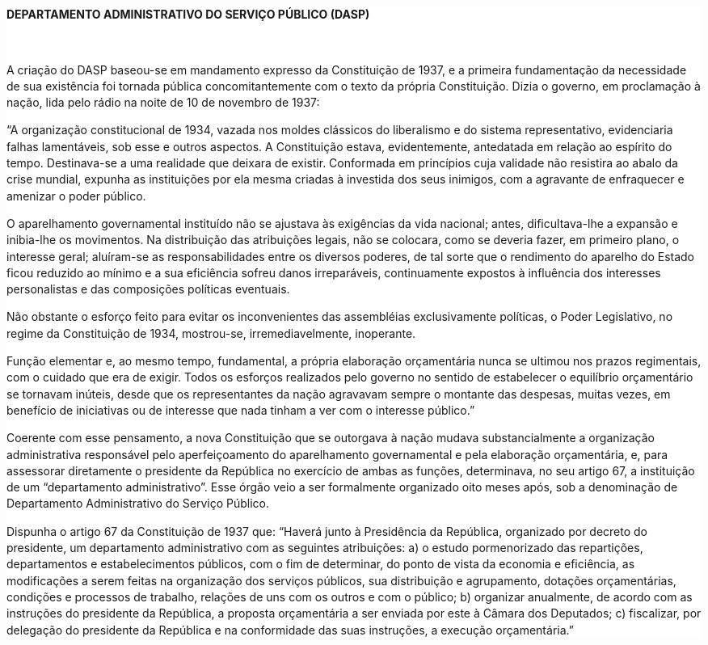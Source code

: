 **DEPARTAMENTO ADMINISTRATIVO DO SERVIÇO PÚBLICO (DASP)**

 

A criação do DASP baseou-se em mandamento expresso da Constituição de
1937, e a primeira fundamentação da necessidade de sua existência foi
tornada pública concomitantemente com o texto da própria Constituição.
Dizia o governo, em proclamação à nação, lida pelo rádio na noite de 10
de novembro de 1937:

“A organização constitucional de 1934, vazada nos moldes clássicos do
liberalismo e do sistema representativo, evidenciaria falhas
lamentáveis, sob esse e outros aspectos. A Constituição estava,
evidentemente, antedatada em relação ao espírito do tempo. Destinava-se
a uma realidade que deixara de existir. Conformada em princípios cuja
validade não resistira ao abalo da crise mundial, expunha as
instituições por ela mesma criadas à investida dos seus inimigos, com a
agravante de enfraquecer e amenizar o poder público.

O aparelhamento governamental instituído não se ajustava às exigências
da vida nacional; antes, dificultava-lhe a expansão e inibia-lhe os
movimentos. Na distribuição das atribuições legais, não se colocara,
como se deveria fazer, em primeiro plano, o interesse geral; aluíram-se
as responsabilidades entre os diversos poderes, de tal sorte que o
rendimento do aparelho do Estado ficou reduzido ao mínimo e a sua
eficiência sofreu danos irreparáveis, continuamente expostos à
influência dos interesses personalistas e das composições políticas
eventuais.

Não obstante o esforço feito para evitar os inconvenientes das
assembléias exclusivamente políticas, o Poder Legislativo, no regime da
Constituição de 1934, mostrou-se, irremediavelmente, inoperante.

Função elementar e, ao mesmo tempo, fundamental, a própria elaboração
orçamentária nunca se ultimou nos prazos regimentais, com o cuidado que
era de exigir. Todos os esforços realizados pelo governo no sentido de
estabelecer o equilíbrio orçamentário se tornavam inúteis, desde que os
representantes da nação agravavam sempre o montante das despesas, muitas
vezes, em benefício de iniciativas ou de interesse que nada tinham a ver
com o interesse público.”

Coerente com esse pensamento, a nova Constituição que se outorgava à
nação mudava substancialmente a organização administrativa responsável
pelo aperfeiçoamento do aparelhamento governamental e pela elaboração
orçamentária, e, para assessorar diretamente o presidente da República
no exercício de ambas as funções, determinava, no seu artigo 67, a
instituição de um “departamento administrativo”. Esse órgão veio a ser
formalmente organizado oito meses após, sob a denominação de
Departamento Administrativo do Serviço Público.

Dispunha o artigo 67 da Constituição de 1937 que: “Haverá junto à
Presidência da República, organizado por decreto do presidente, um
departamento administrativo com as seguintes atribuições: a) o estudo
pormenorizado das repartições, departamentos e estabelecimentos
públicos, com o fim de determinar, do ponto de vista da economia e
eficiência, as modificações a serem feitas na organização dos serviços
públicos, sua distribuição e agrupamento, dotações orçamentárias,
condições e processos de trabalho, relações de uns com os outros e com o
público; b) organizar anualmente, de acordo com as instruções do
presidente da República, a proposta orçamentária a ser enviada por este
à Câmara dos Deputados; c) fiscalizar, por delegação do presidente da
República e na conformidade das suas instruções, a execução
orçamentária.”
